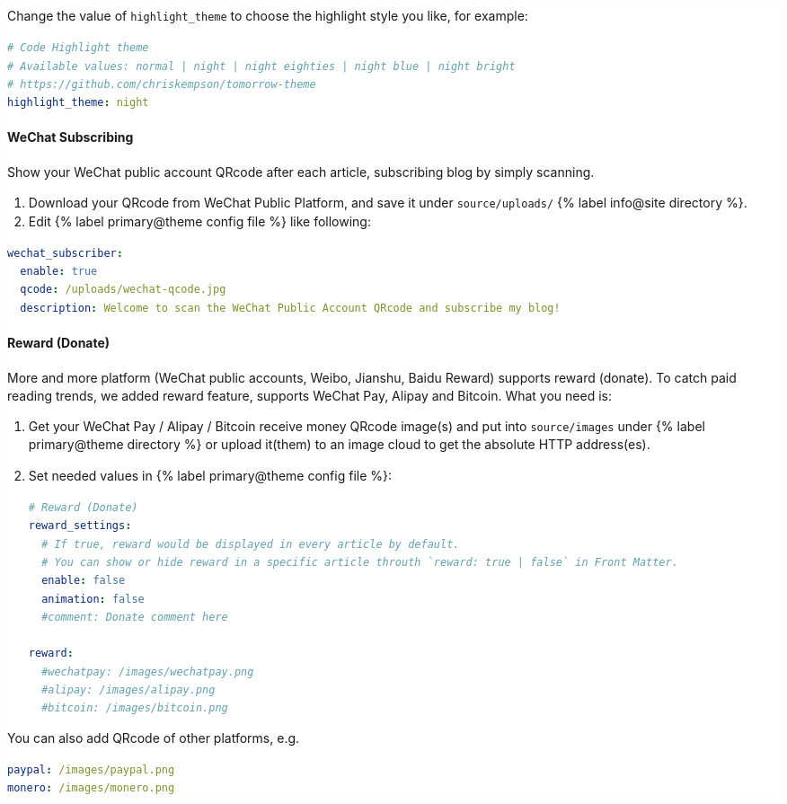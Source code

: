 Change the value of `highlight_theme` to choose the highlight style you like, for example:

```yml next/_config.yml
# Code Highlight theme
# Available values: normal | night | night eighties | night blue | night bright
# https://github.com/chriskempson/tomorrow-theme
highlight_theme: night
```

#### WeChat Subscribing

Show your WeChat public account QRcode after each article, subscribing blog by simply scanning.

1. Download your QRcode from WeChat Public Platform, and save it under `source/uploads/` {% label info@site directory %}.
2. Edit {% label primary@theme config file %} like following:

  ```yml next/_config.yml
  wechat_subscriber:
    enable: true
    qcode: /uploads/wechat-qcode.jpg
    description: Welcome to scan the WeChat Public Account QRcode and subscribe my blog!
  ```

#### Reward (Donate)

More and more platform (WeChat public accounts, Weibo, Jianshu, Baidu Reward) supports reward (donate). To catch paid reading trends, we added reward feature, supports WeChat Pay, Alipay and Bitcoin. What you need is:

1. Get your WeChat Pay / Alipay / Bitcoin receive money QRcode image(s) and put into `source/images` under {% label primary@theme directory %} or upload it(them) to an image cloud to get the absolute HTTP address(es).
2. Set needed values in  {% label primary@theme config file %}:

   ```yml next/_config.yml
   # Reward (Donate)
   reward_settings:
     # If true, reward would be displayed in every article by default.
     # You can show or hide reward in a specific article throuth `reward: true | false` in Front Matter.
     enable: false
     animation: false
     #comment: Donate comment here
   
   reward:
     #wechatpay: /images/wechatpay.png
     #alipay: /images/alipay.png
     #bitcoin: /images/bitcoin.png
   ```

You can also add QRcode of other platforms, e.g.
```yml next/_config.yml
paypal: /images/paypal.png
monero: /images/monero.png
```

